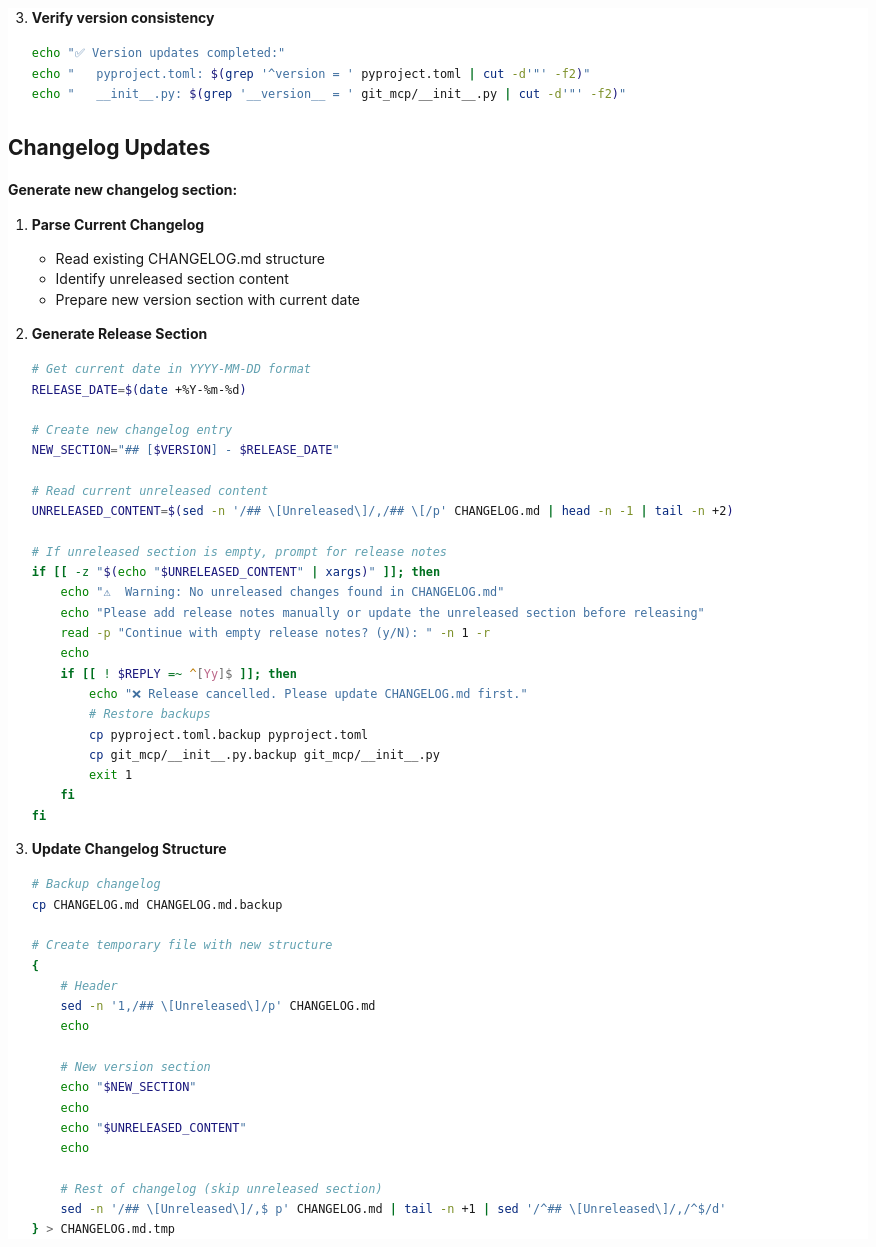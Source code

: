 3. **Verify version consistency**
   ```bash
   echo "✅ Version updates completed:"
   echo "   pyproject.toml: $(grep '^version = ' pyproject.toml | cut -d'"' -f2)"
   echo "   __init__.py: $(grep '__version__ = ' git_mcp/__init__.py | cut -d'"' -f2)"
   ```

## Changelog Updates

**Generate new changelog section:**

1. **Parse Current Changelog**
   - Read existing CHANGELOG.md structure
   - Identify unreleased section content
   - Prepare new version section with current date

2. **Generate Release Section**
   ```bash
   # Get current date in YYYY-MM-DD format
   RELEASE_DATE=$(date +%Y-%m-%d)

   # Create new changelog entry
   NEW_SECTION="## [$VERSION] - $RELEASE_DATE"

   # Read current unreleased content
   UNRELEASED_CONTENT=$(sed -n '/## \[Unreleased\]/,/## \[/p' CHANGELOG.md | head -n -1 | tail -n +2)

   # If unreleased section is empty, prompt for release notes
   if [[ -z "$(echo "$UNRELEASED_CONTENT" | xargs)" ]]; then
       echo "⚠️  Warning: No unreleased changes found in CHANGELOG.md"
       echo "Please add release notes manually or update the unreleased section before releasing"
       read -p "Continue with empty release notes? (y/N): " -n 1 -r
       echo
       if [[ ! $REPLY =~ ^[Yy]$ ]]; then
           echo "❌ Release cancelled. Please update CHANGELOG.md first."
           # Restore backups
           cp pyproject.toml.backup pyproject.toml
           cp git_mcp/__init__.py.backup git_mcp/__init__.py
           exit 1
       fi
   fi
   ```

3. **Update Changelog Structure**
   ```bash
   # Backup changelog
   cp CHANGELOG.md CHANGELOG.md.backup

   # Create temporary file with new structure
   {
       # Header
       sed -n '1,/## \[Unreleased\]/p' CHANGELOG.md
       echo

       # New version section
       echo "$NEW_SECTION"
       echo
       echo "$UNRELEASED_CONTENT"
       echo

       # Rest of changelog (skip unreleased section)
       sed -n '/## \[Unreleased\]/,$ p' CHANGELOG.md | tail -n +1 | sed '/^## \[Unreleased\]/,/^$/d'
   } > CHANGELOG.md.tmp

   ```